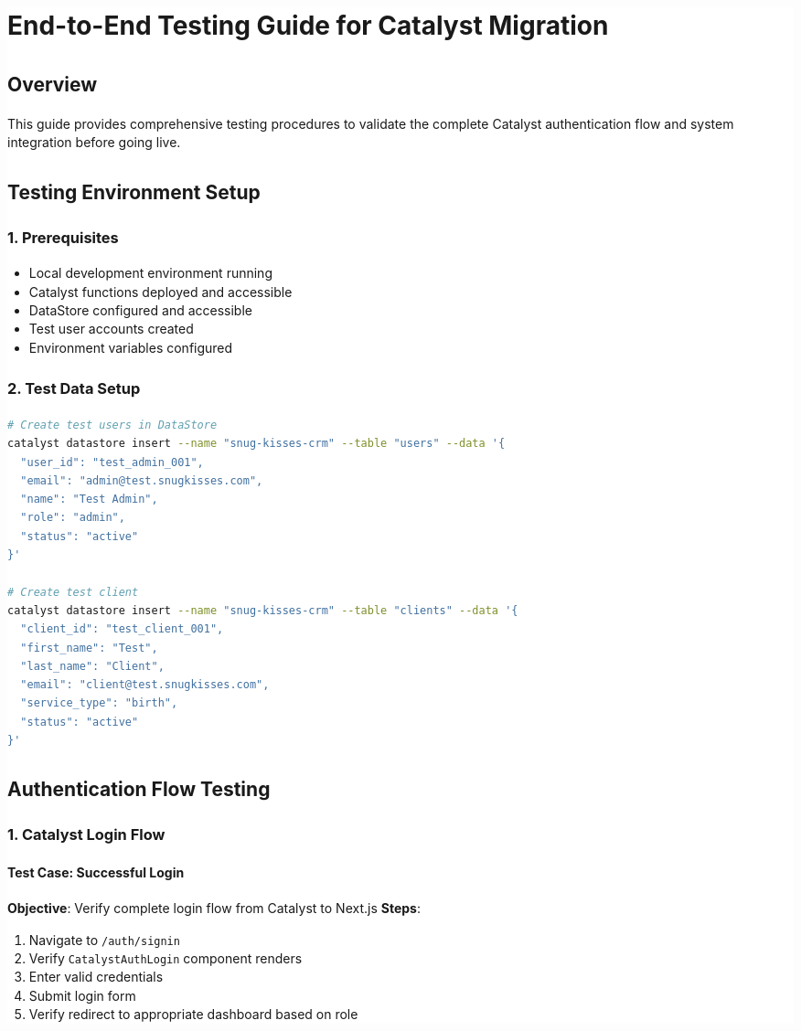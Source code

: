 # End-to-End Testing Guide for Catalyst Migration

## Overview
This guide provides comprehensive testing procedures to validate the complete Catalyst authentication flow and system integration before going live.

## Testing Environment Setup

### 1. Prerequisites
- Local development environment running
- Catalyst functions deployed and accessible
- DataStore configured and accessible
- Test user accounts created
- Environment variables configured

### 2. Test Data Setup
```bash
# Create test users in DataStore
catalyst datastore insert --name "snug-kisses-crm" --table "users" --data '{
  "user_id": "test_admin_001",
  "email": "admin@test.snugkisses.com",
  "name": "Test Admin",
  "role": "admin",
  "status": "active"
}'

# Create test client
catalyst datastore insert --name "snug-kisses-crm" --table "clients" --data '{
  "client_id": "test_client_001",
  "first_name": "Test",
  "last_name": "Client",
  "email": "client@test.snugkisses.com",
  "service_type": "birth",
  "status": "active"
}'
```

## Authentication Flow Testing

### 1. Catalyst Login Flow

#### Test Case: Successful Login
**Objective**: Verify complete login flow from Catalyst to Next.js
**Steps**:
1. Navigate to `/auth/signin`
2. Verify `CatalystAuthLogin` component renders
3. Enter valid credentials
4. Submit login form
5. Verify redirect to appropriate dashboard based on role

